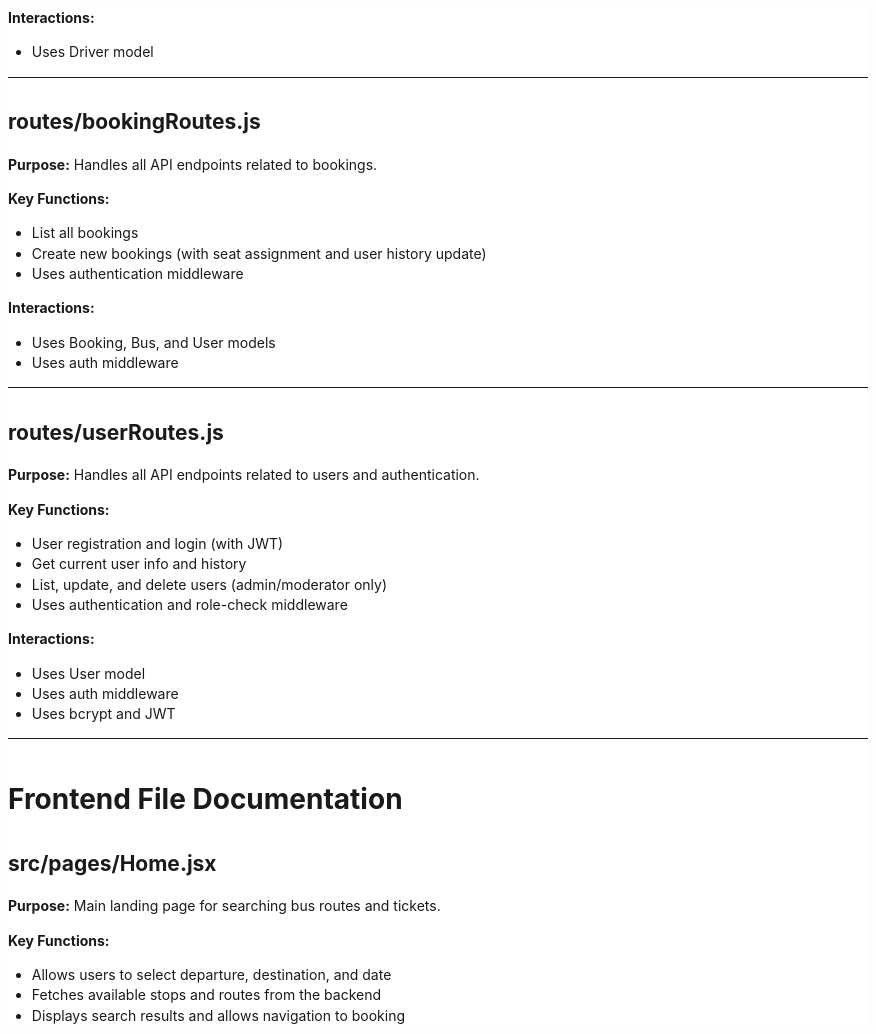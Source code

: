 **Interactions:**

- Uses Driver model

---

## routes/bookingRoutes.js

**Purpose:**
Handles all API endpoints related to bookings.

**Key Functions:**

- List all bookings
- Create new bookings (with seat assignment and user history update)
- Uses authentication middleware

**Interactions:**

- Uses Booking, Bus, and User models
- Uses auth middleware

---

## routes/userRoutes.js

**Purpose:**
Handles all API endpoints related to users and authentication.

**Key Functions:**

- User registration and login (with JWT)
- Get current user info and history
- List, update, and delete users (admin/moderator only)
- Uses authentication and role-check middleware

**Interactions:**

- Uses User model
- Uses auth middleware
- Uses bcrypt and JWT

---

# Frontend File Documentation

## src/pages/Home.jsx

**Purpose:**
Main landing page for searching bus routes and tickets.

**Key Functions:**

- Allows users to select departure, destination, and date
- Fetches available stops and routes from the backend
- Displays search results and allows navigation to booking
